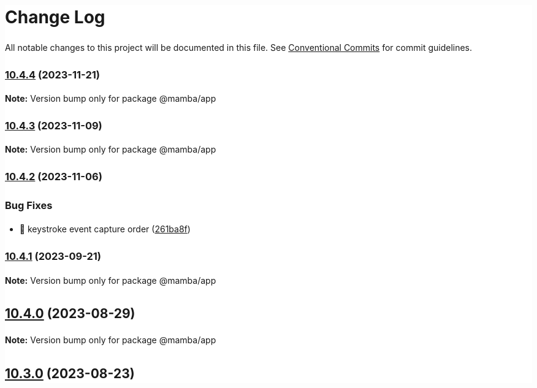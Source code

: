 # Change Log

All notable changes to this project will be documented in this file.
See [Conventional Commits](https://conventionalcommits.org) for commit guidelines.

### [10.4.4](https://github.com/stone-payments/pos-mamba-sdk/compare/@mamba/app@10.4.3...@mamba/app@10.4.4) (2023-11-21)

**Note:** Version bump only for package @mamba/app





### [10.4.3](https://github.com/stone-payments/pos-mamba-sdk/compare/@mamba/app@10.4.2...@mamba/app@10.4.3) (2023-11-09)

**Note:** Version bump only for package @mamba/app





### [10.4.2](https://github.com/stone-payments/pos-mamba-sdk/compare/@mamba/app@10.4.1...@mamba/app@10.4.2) (2023-11-06)


### Bug Fixes

* 🐛 keystroke event capture order ([261ba8f](https://github.com/stone-payments/pos-mamba-sdk/commit/261ba8f21bcc1715c398eca7dcf7698991f584b8))



### [10.4.1](https://github.com/stone-payments/pos-mamba-sdk/compare/@mamba/app@10.4.0...@mamba/app@10.4.1) (2023-09-21)

**Note:** Version bump only for package @mamba/app





## [10.4.0](https://github.com/stone-payments/pos-mamba-sdk/compare/@mamba/app@10.3.0...@mamba/app@10.4.0) (2023-08-29)

**Note:** Version bump only for package @mamba/app





## [10.3.0](https://github.com/stone-payments/pos-mamba-sdk/compare/@mamba/app@10.0.2...@mamba/app@10.3.0) (2023-08-23)

